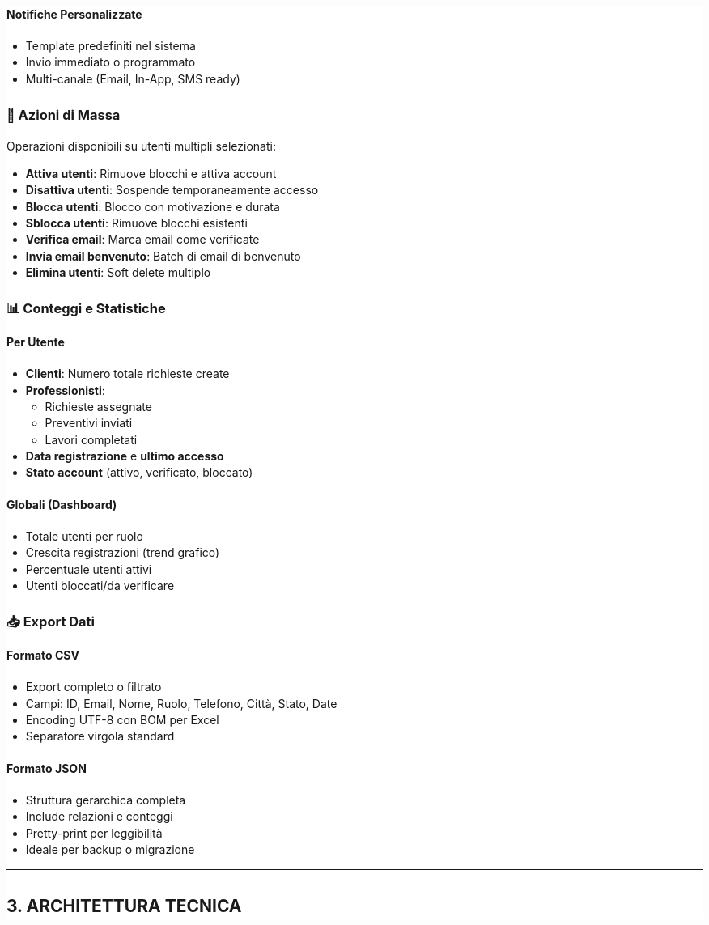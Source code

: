 #### **Notifiche Personalizzate**
- Template predefiniti nel sistema
- Invio immediato o programmato
- Multi-canale (Email, In-App, SMS ready)

### 🔧 Azioni di Massa

Operazioni disponibili su utenti multipli selezionati:
- **Attiva utenti**: Rimuove blocchi e attiva account
- **Disattiva utenti**: Sospende temporaneamente accesso
- **Blocca utenti**: Blocco con motivazione e durata
- **Sblocca utenti**: Rimuove blocchi esistenti
- **Verifica email**: Marca email come verificate
- **Invia email benvenuto**: Batch di email di benvenuto
- **Elimina utenti**: Soft delete multiplo

### 📊 Conteggi e Statistiche

#### **Per Utente**
- **Clienti**: Numero totale richieste create
- **Professionisti**: 
  - Richieste assegnate
  - Preventivi inviati
  - Lavori completati
- **Data registrazione** e **ultimo accesso**
- **Stato account** (attivo, verificato, bloccato)

#### **Globali (Dashboard)**
- Totale utenti per ruolo
- Crescita registrazioni (trend grafico)
- Percentuale utenti attivi
- Utenti bloccati/da verificare

### 📥 Export Dati

#### **Formato CSV**
- Export completo o filtrato
- Campi: ID, Email, Nome, Ruolo, Telefono, Città, Stato, Date
- Encoding UTF-8 con BOM per Excel
- Separatore virgola standard

#### **Formato JSON**
- Struttura gerarchica completa
- Include relazioni e conteggi
- Pretty-print per leggibilità
- Ideale per backup o migrazione

---

## 3. ARCHITETTURA TECNICA
